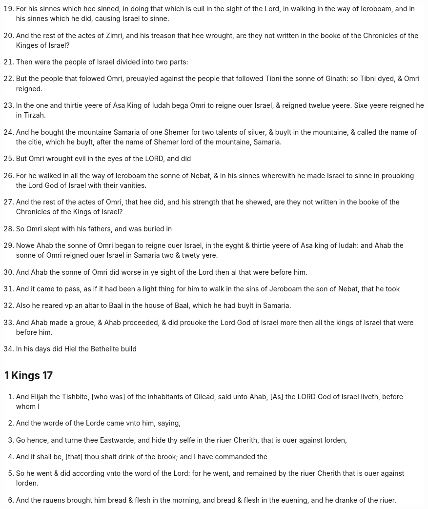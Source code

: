 19. For his sinnes which hee sinned, in doing that which is euil in the sight of the Lord, in walking in the way of Ieroboam, and in his sinnes which he did, causing Israel to sinne.

20. And the rest of the actes of Zimri, and his treason that hee wrought, are they not written in the booke of the Chronicles of the Kinges of Israel?

21. Then were the people of Israel divided into two parts: 

22. But the people that folowed Omri, preuayled against the people that followed Tibni the sonne of Ginath: so Tibni dyed, & Omri reigned.

23. In the one and thirtie yeere of Asa King of Iudah bega Omri to reigne ouer Israel, & reigned twelue yeere. Sixe yeere reigned he in Tirzah.

24. And he bought the mountaine Samaria of one Shemer for two talents of siluer, & buylt in the mountaine, & called the name of the citie, which he buylt, after the name of Shemer lord of the mountaine, Samaria.

25. But Omri wrought evil in the eyes of the LORD, and did 

26. For he walked in all the way of Ieroboam the sonne of Nebat, & in his sinnes wherewith he made Israel to sinne in prouoking the Lord God of Israel with their vanities.

27. And the rest of the actes of Omri, that hee did, and his strength that he shewed, are they not written in the booke of the Chronicles of the Kings of Israel?

28. So Omri slept with his fathers, and was buried in 

29. Nowe Ahab the sonne of Omri began to reigne ouer Israel, in the eyght & thirtie yeere of Asa king of Iudah: and Ahab the sonne of Omri reigned ouer Israel in Samaria two & twety yere.

30. And Ahab the sonne of Omri did worse in ye sight of the Lord then al that were before him.

31. And it came to pass, as if it had been a light thing for him to walk in the sins of Jeroboam the son of Nebat, that he took 

32. Also he reared vp an altar to Baal in the house of Baal, which he had buylt in Samaria.

33. And Ahab made a groue, & Ahab proceeded, & did prouoke the Lord God of Israel more then all the kings of Israel that were before him.

34. In his days did Hiel the Bethelite build 

## 1 Kings 17

1. And Elijah the Tishbite, [who was] of the inhabitants of Gilead, said unto Ahab, [As] the LORD God of Israel liveth, before whom I 

2. And the worde of the Lorde came vnto him, saying,

3. Go hence, and turne thee Eastwarde, and hide thy selfe in the riuer Cherith, that is ouer against Iorden,

4. And it shall be, [that] thou shalt drink of the brook; and I have commanded the 

5. So he went & did according vnto the word of the Lord: for he went, and remained by the riuer Cherith that is ouer against Iorden.

6. And the rauens brought him bread & flesh in the morning, and bread & flesh in the euening, and he dranke of the riuer.

